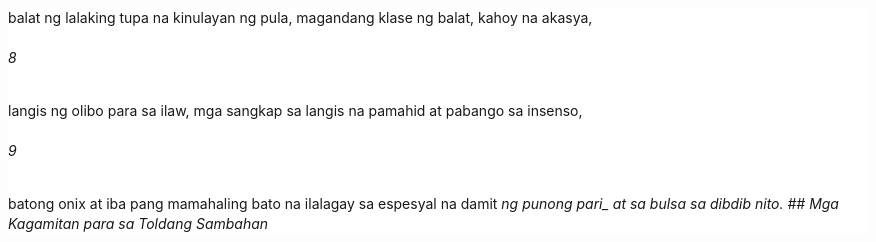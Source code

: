 

balat ng lalaking tupa na kinulayan ng pula, magandang klase ng balat, kahoy na akasya, 





















###### 8 










langis ng olibo para sa ilaw, mga sangkap sa langis na pamahid at pabango sa insenso, 





















###### 9 










batong onix at iba pang mamahaling bato na ilalagay sa espesyal na damit <i class="trans-change">ng punong pari_ at sa bulsa sa dibdib nito. ## Mga Kagamitan para sa Toldang Sambahan 
















